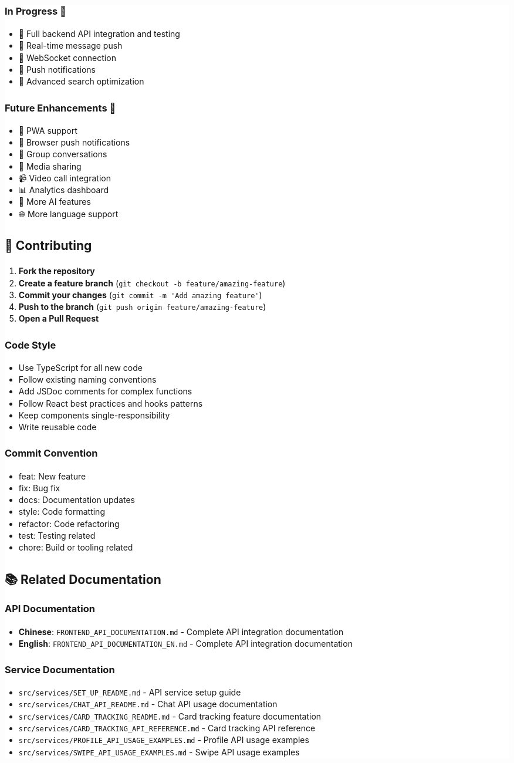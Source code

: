 ### In Progress 🚧
- 🔄 Full backend API integration and testing
- 🔄 Real-time message push
- 🔄 WebSocket connection
- 🔄 Push notifications
- 🔄 Advanced search optimization

### Future Enhancements 🔮
- 📱 PWA support
- 🔔 Browser push notifications
- 👥 Group conversations
- 📸 Media sharing
- 📹 Video call integration
- 📊 Analytics dashboard
- 🤖 More AI features
- 🌐 More language support

## 🤝 Contributing

1. **Fork the repository**
2. **Create a feature branch** (`git checkout -b feature/amazing-feature`)
3. **Commit your changes** (`git commit -m 'Add amazing feature'`)
4. **Push to the branch** (`git push origin feature/amazing-feature`)
5. **Open a Pull Request**

### Code Style
- Use TypeScript for all new code
- Follow existing naming conventions
- Add JSDoc comments for complex functions
- Follow React best practices and hooks patterns
- Keep components single-responsibility
- Write reusable code

### Commit Convention
- feat: New feature
- fix: Bug fix
- docs: Documentation updates
- style: Code formatting
- refactor: Code refactoring
- test: Testing related
- chore: Build or tooling related

## 📚 Related Documentation

### API Documentation
- **Chinese**: `FRONTEND_API_DOCUMENTATION.md` - Complete API integration documentation
- **English**: `FRONTEND_API_DOCUMENTATION_EN.md` - Complete API integration documentation

### Service Documentation
- `src/services/SET_UP_README.md` - API service setup guide
- `src/services/CHAT_API_README.md` - Chat API usage documentation
- `src/services/CARD_TRACKING_README.md` - Card tracking feature documentation
- `src/services/CARD_TRACKING_API_REFERENCE.md` - Card tracking API reference
- `src/services/PROFILE_API_USAGE_EXAMPLES.md` - Profile API usage examples
- `src/services/SWIPE_API_USAGE_EXAMPLES.md` - Swipe API usage examples
